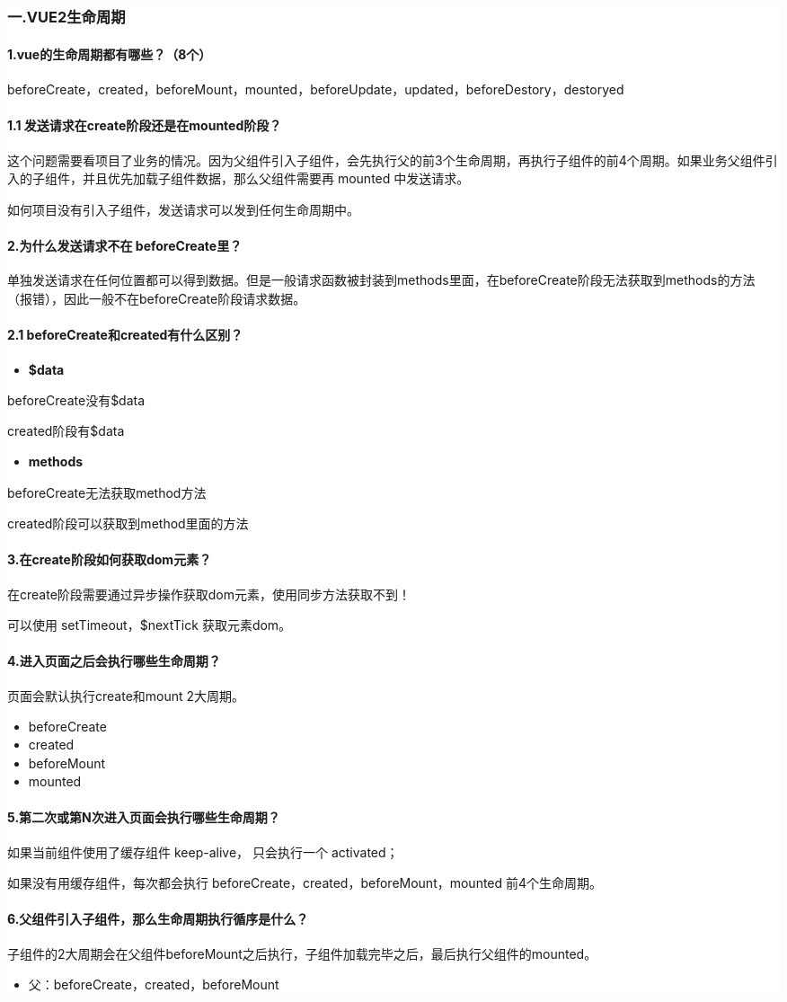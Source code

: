 ### 一.VUE2生命周期

#### 1.vue的生命周期都有哪些？（8个）

beforeCreate，created，beforeMount，mounted，beforeUpdate，updated，beforeDestory，destoryed

#### 1.1 发送请求在create阶段还是在mounted阶段？

这个问题需要看项目了业务的情况。因为父组件引入子组件，会先执行父的前3个生命周期，再执行子组件的前4个周期。如果业务父组件引入的子组件，并且优先加载子组件数据，那么父组件需要再 mounted 中发送请求。

如何项目没有引入子组件，发送请求可以发到任何生命周期中。

#### 2.为什么发送请求不在 beforeCreate里？

单独发送请求在任何位置都可以得到数据。但是一般请求函数被封装到methods里面，在beforeCreate阶段无法获取到methods的方法（报错），因此一般不在beforeCreate阶段请求数据。

#### 2.1 beforeCreate和created有什么区别？

- **$data**

beforeCreate没有$data

created阶段有$data

- **methods**

beforeCreate无法获取method方法

created阶段可以获取到method里面的方法

#### 3.在create阶段如何获取dom元素？

在create阶段需要通过异步操作获取dom元素，使用同步方法获取不到！

可以使用 setTimeout，$nextTick 获取元素dom。

#### 4.进入页面之后会执行哪些生命周期？

页面会默认执行create和mount 2大周期。

- beforeCreate
- created
- beforeMount
- mounted

#### 5.第二次或第N次进入页面会执行哪些生命周期？

如果当前组件使用了缓存组件 keep-alive， 只会执行一个 activated；

如果没有用缓存组件，每次都会执行 beforeCreate，created，beforeMount，mounted 前4个生命周期。

#### 6.父组件引入子组件，那么生命周期执行循序是什么？

子组件的2大周期会在父组件beforeMount之后执行，子组件加载完毕之后，最后执行父组件的mounted。

- 父：beforeCreate，created，beforeMount
